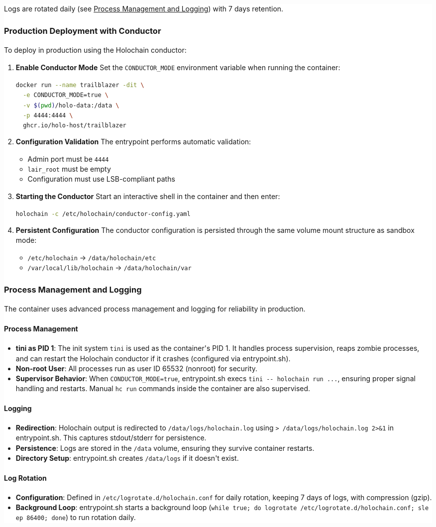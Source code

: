 Logs are rotated daily (see [Process Management and Logging](#process-management-and-logging)) with 7 days retention.

### Production Deployment with Conductor

To deploy in production using the Holochain conductor:

1. **Enable Conductor Mode**
   Set the `CONDUCTOR_MODE` environment variable when running the container:
   ```sh
   docker run --name trailblazer -dit \
     -e CONDUCTOR_MODE=true \
     -v $(pwd)/holo-data:/data \
     -p 4444:4444 \
     ghcr.io/holo-host/trailblazer
   ```

2. **Configuration Validation**
   The entrypoint performs automatic validation:
   - Admin port must be `4444`
   - `lair_root` must be empty
   - Configuration must use LSB-compliant paths

3. **Starting the Conductor**
   Start an interactive shell in the container and then enter:
   ```sh
   holochain -c /etc/holochain/conductor-config.yaml
   ```

4. **Persistent Configuration**
   The conductor configuration is persisted through the same volume mount structure as sandbox mode:
   - `/etc/holochain` → `/data/holochain/etc`
   - `/var/local/lib/holochain` → `/data/holochain/var`

### Process Management and Logging

The container uses advanced process management and logging for reliability in production.

#### Process Management
- **tini as PID 1**: The init system `tini` is used as the container's PID 1. It handles process supervision, reaps zombie processes, and can restart the Holochain conductor if it crashes (configured via entrypoint.sh).
- **Non-root User**: All processes run as user ID 65532 (nonroot) for security.
- **Supervisor Behavior**: When `CONDUCTOR_MODE=true`, entrypoint.sh execs `tini -- holochain run ...`, ensuring proper signal handling and restarts. Manual `hc run` commands inside the container are also supervised.

#### Logging
- **Redirection**: Holochain output is redirected to `/data/logs/holochain.log` using `> /data/logs/holochain.log 2>&1` in entrypoint.sh. This captures stdout/stderr for persistence.
- **Persistence**: Logs are stored in the `/data` volume, ensuring they survive container restarts.
- **Directory Setup**: entrypoint.sh creates `/data/logs` if it doesn't exist.

#### Log Rotation
- **Configuration**: Defined in `/etc/logrotate.d/holochain.conf` for daily rotation, keeping 7 days of logs, with compression (gzip).
- **Background Loop**: entrypoint.sh starts a background loop (`while true; do logrotate /etc/logrotate.d/holochain.conf; sleep 86400; done`) to run rotation daily.
